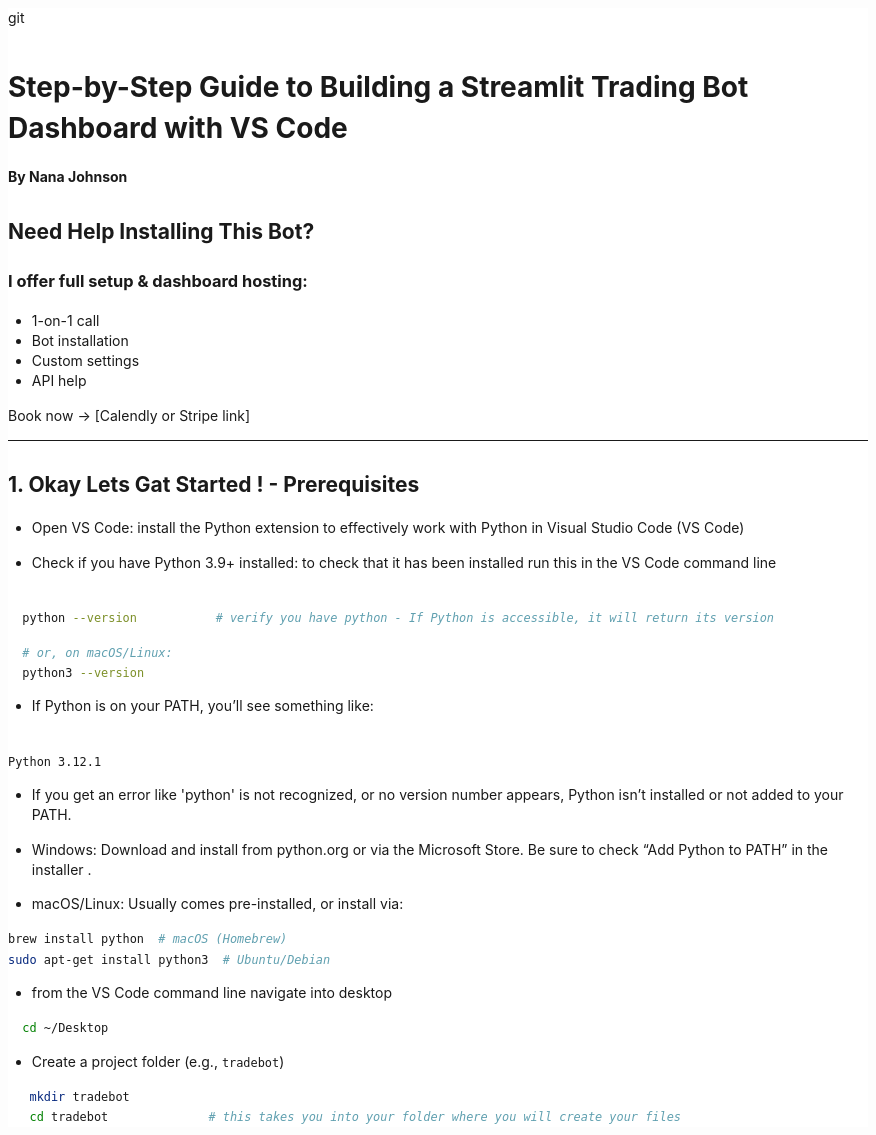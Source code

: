 git 
# Step-by-Step Guide to Building a Streamlit Trading Bot Dashboard with VS Code  
**By Nana Johnson**

## Need Help Installing This Bot?

### I offer full setup & dashboard hosting:
- 1-on-1 call
- Bot installation
- Custom settings
- API help

Book now → [Calendly or Stripe link]


---

## 1. Okay Lets Gat Started ! - Prerequisites

- Open VS Code: install the Python extension to effectively work with Python in Visual Studio Code (VS Code)

- Check if you have Python 3.9+ installed: to check that it has been installed run this in the VS Code command line

```bash

  python --version           # verify you have python - If Python is accessible, it will return its version 
```
```bash
  # or, on macOS/Linux:
  python3 --version

```
-   If Python is on your PATH, you’ll see something like:
```bash 

Python 3.12.1

```
- If you get an error like 'python' is not recognized, or no version number appears, Python isn’t installed or not added to your PATH.

- Windows: Download and install from python.org or via the Microsoft Store. Be sure to check “Add Python to PATH” in the installer .

- macOS/Linux: Usually comes pre-installed, or install via:

```bash
brew install python  # macOS (Homebrew)
sudo apt-get install python3  # Ubuntu/Debian

```
- from the VS Code command line navigate into desktop
```bash
  cd ~/Desktop

```
- Create a project folder (e.g., `tradebot`)  
```bash 
   mkdir tradebot
   cd tradebot              # this takes you into your folder where you will create your files
```